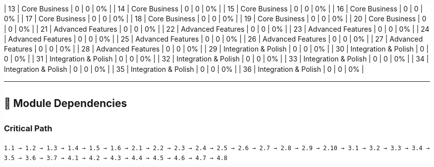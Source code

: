 | 13 | Core Business | 0 | 0 | 0% |
| 14 | Core Business | 0 | 0 | 0% |
| 15 | Core Business | 0 | 0 | 0% |
| 16 | Core Business | 0 | 0 | 0% |
| 17 | Core Business | 0 | 0 | 0% |
| 18 | Core Business | 0 | 0 | 0% |
| 19 | Core Business | 0 | 0 | 0% |
| 20 | Core Business | 0 | 0 | 0% |
| 21 | Advanced Features | 0 | 0 | 0% |
| 22 | Advanced Features | 0 | 0 | 0% |
| 23 | Advanced Features | 0 | 0 | 0% |
| 24 | Advanced Features | 0 | 0 | 0% |
| 25 | Advanced Features | 0 | 0 | 0% |
| 26 | Advanced Features | 0 | 0 | 0% |
| 27 | Advanced Features | 0 | 0 | 0% |
| 28 | Advanced Features | 0 | 0 | 0% |
| 29 | Integration & Polish | 0 | 0 | 0% |
| 30 | Integration & Polish | 0 | 0 | 0% |
| 31 | Integration & Polish | 0 | 0 | 0% |
| 32 | Integration & Polish | 0 | 0 | 0% |
| 33 | Integration & Polish | 0 | 0 | 0% |
| 34 | Integration & Polish | 0 | 0 | 0% |
| 35 | Integration & Polish | 0 | 0 | 0% |
| 36 | Integration & Polish | 0 | 0 | 0% |

---

## 🎯 **Module Dependencies**

### **Critical Path**
```
1.1 → 1.2 → 1.3 → 1.4 → 1.5 → 1.6 → 2.1 → 2.2 → 2.3 → 2.4 → 2.5 → 2.6 → 2.7 → 2.8 → 2.9 → 2.10 → 3.1 → 3.2 → 3.3 → 3.4 → 3.5 → 3.6 → 3.7 → 4.1 → 4.2 → 4.3 → 4.4 → 4.5 → 4.6 → 4.7 → 4.8
```
